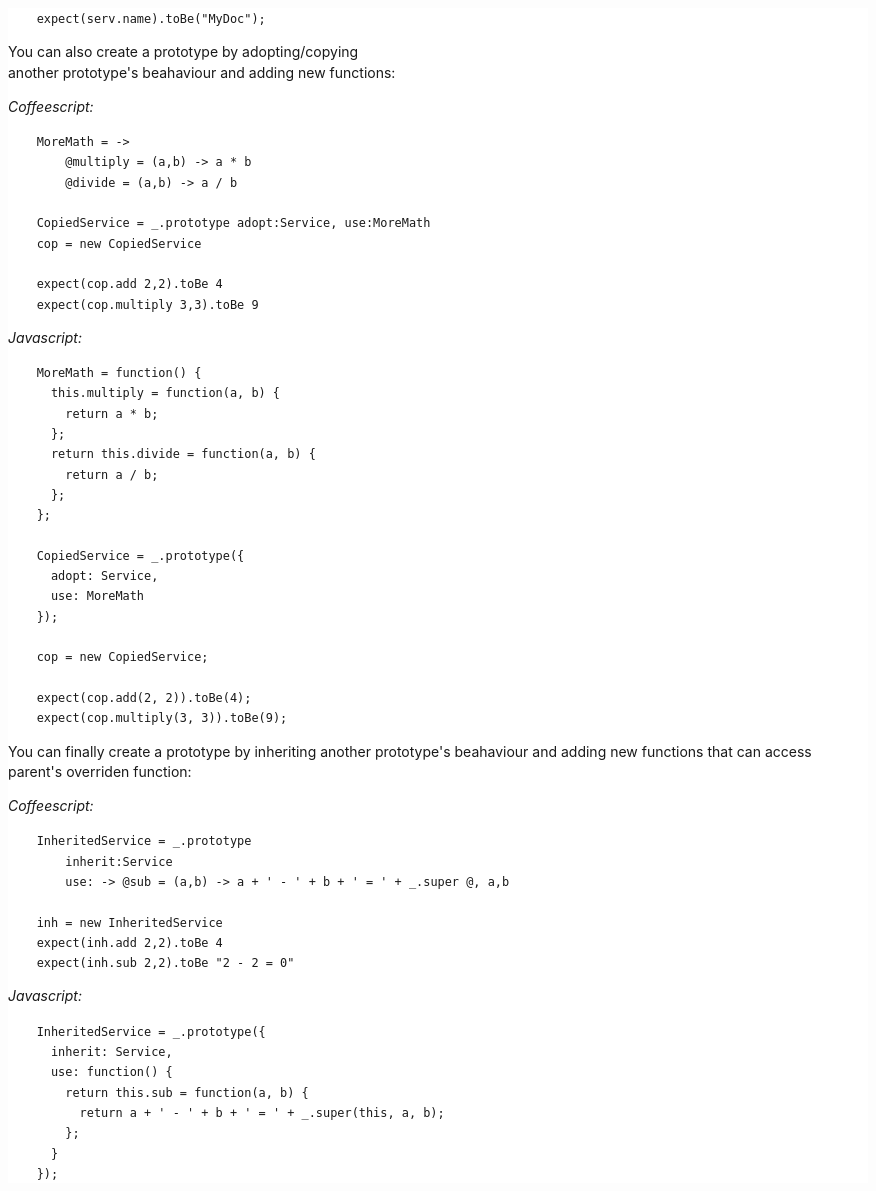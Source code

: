         expect(serv.name).toBe("MyDoc");

You can also create a prototype by adopting/copying  
another prototype's beahaviour and adding new functions:

*Coffeescript:*

        MoreMath = ->
            @multiply = (a,b) -> a * b
            @divide = (a,b) -> a / b
            
        CopiedService = _.prototype adopt:Service, use:MoreMath
        cop = new CopiedService
        
        expect(cop.add 2,2).toBe 4
        expect(cop.multiply 3,3).toBe 9

*Javascript:*

        MoreMath = function() {
          this.multiply = function(a, b) {
            return a * b;
          };
          return this.divide = function(a, b) {
            return a / b;
          };
        };
        
        CopiedService = _.prototype({
          adopt: Service,
          use: MoreMath
        });
        
        cop = new CopiedService;
        
        expect(cop.add(2, 2)).toBe(4);
        expect(cop.multiply(3, 3)).toBe(9);

You can finally create a prototype by inheriting
another prototype's beahaviour and adding new functions 
that can access parent's overriden function:

*Coffeescript:*

        InheritedService = _.prototype 
            inherit:Service
            use: -> @sub = (a,b) -> a + ' - ' + b + ' = ' + _.super @, a,b
        
        inh = new InheritedService
        expect(inh.add 2,2).toBe 4
        expect(inh.sub 2,2).toBe "2 - 2 = 0"
     
*Javascript:*

        InheritedService = _.prototype({
          inherit: Service,
          use: function() {
            return this.sub = function(a, b) {
              return a + ' - ' + b + ' = ' + _.super(this, a, b);
            };
          }
        });
        